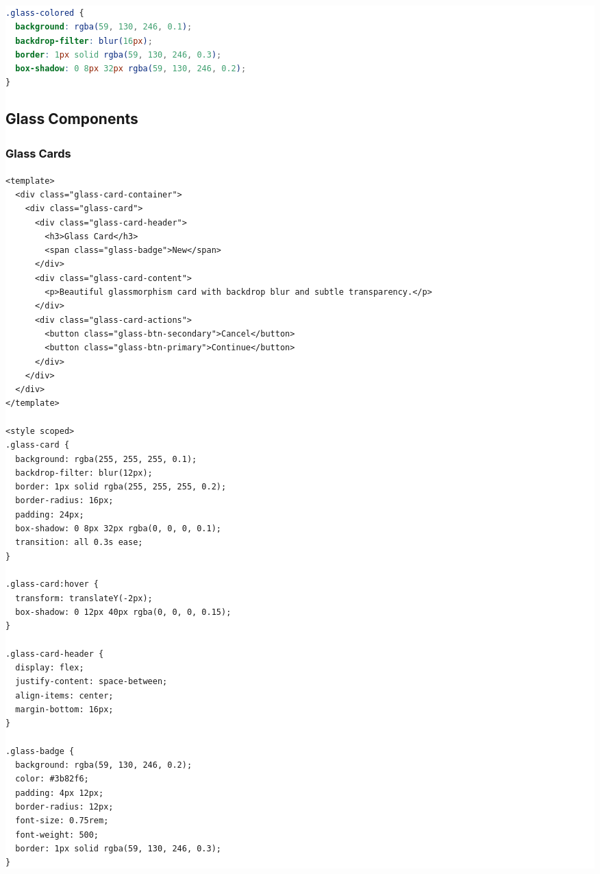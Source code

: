 ```css
.glass-colored {
  background: rgba(59, 130, 246, 0.1);
  backdrop-filter: blur(16px);
  border: 1px solid rgba(59, 130, 246, 0.3);
  box-shadow: 0 8px 32px rgba(59, 130, 246, 0.2);
}
```

## Glass Components

### Glass Cards
```vue
<template>
  <div class="glass-card-container">
    <div class="glass-card">
      <div class="glass-card-header">
        <h3>Glass Card</h3>
        <span class="glass-badge">New</span>
      </div>
      <div class="glass-card-content">
        <p>Beautiful glassmorphism card with backdrop blur and subtle transparency.</p>
      </div>
      <div class="glass-card-actions">
        <button class="glass-btn-secondary">Cancel</button>
        <button class="glass-btn-primary">Continue</button>
      </div>
    </div>
  </div>
</template>

<style scoped>
.glass-card {
  background: rgba(255, 255, 255, 0.1);
  backdrop-filter: blur(12px);
  border: 1px solid rgba(255, 255, 255, 0.2);
  border-radius: 16px;
  padding: 24px;
  box-shadow: 0 8px 32px rgba(0, 0, 0, 0.1);
  transition: all 0.3s ease;
}

.glass-card:hover {
  transform: translateY(-2px);
  box-shadow: 0 12px 40px rgba(0, 0, 0, 0.15);
}

.glass-card-header {
  display: flex;
  justify-content: space-between;
  align-items: center;
  margin-bottom: 16px;
}

.glass-badge {
  background: rgba(59, 130, 246, 0.2);
  color: #3b82f6;
  padding: 4px 12px;
  border-radius: 12px;
  font-size: 0.75rem;
  font-weight: 500;
  border: 1px solid rgba(59, 130, 246, 0.3);
}
```